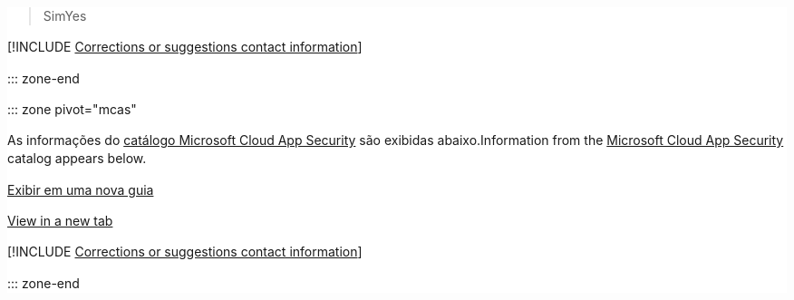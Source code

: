 ><span data-ttu-id="5e6dc-154">Sim</span><span class="sxs-lookup"><span data-stu-id="5e6dc-154">Yes</span></span>

[!INCLUDE [Corrections or suggestions contact information](../includes/corrections-or-suggestions.md)]

::: zone-end

::: zone pivot="mcas"

<span data-ttu-id="5e6dc-155">As informações do [catálogo Microsoft Cloud App Security](https://www.microsoft.com/enterprise-mobility-security/cloud-app-security) são exibidas abaixo.</span><span class="sxs-lookup"><span data-stu-id="5e6dc-155">Information from the [Microsoft Cloud App Security](https://www.microsoft.com/enterprise-mobility-security/cloud-app-security) catalog appears below.</span></span>

<iframe height='1020' title='<span data-ttu-id="5e6dc-156">Microsoft Cloud App Security Informações</span><span class="sxs-lookup"><span data-stu-id="5e6dc-156">Microsoft Cloud App Security Information</span></span>' src='https://appmcasinfoprod.azurewebsites.net/#/dashboard/36141' frameborder='no' style='width: 100%;'></iframe><span data-ttu-id="5e6dc-157">

<a href="https://appmcasinfoprod.azurewebsites.net/#/dashboard/36141" target="_blank">Exibir em uma nova guia</a></span><span class="sxs-lookup"><span data-stu-id="5e6dc-157">

<a href="https://appmcasinfoprod.azurewebsites.net/#/dashboard/36141" target="_blank">View in a new tab</a></span></span>

[!INCLUDE [Corrections or suggestions contact information](../includes/corrections-or-suggestions.md)]

::: zone-end

